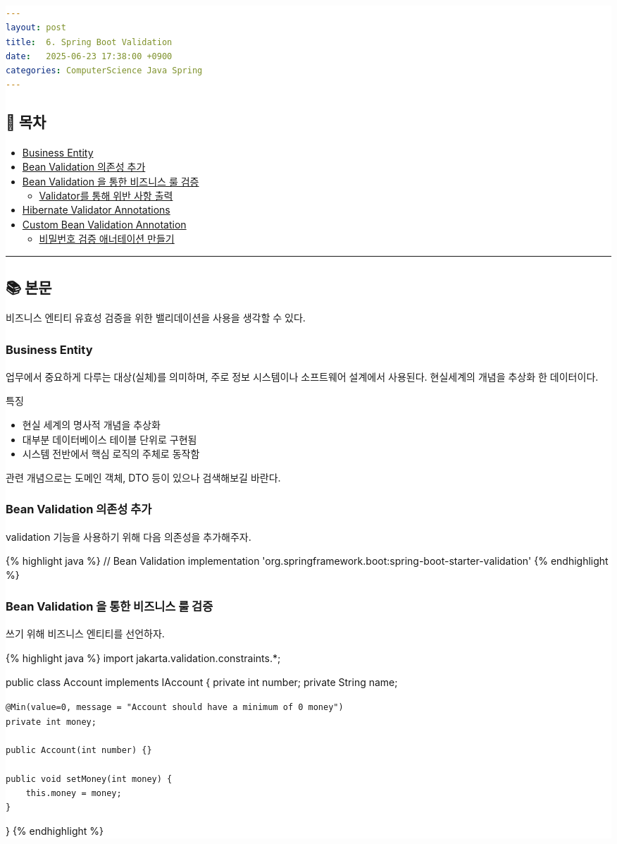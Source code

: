 ```yaml
---
layout: post
title:  6. Spring Boot Validation
date:   2025-06-23 17:38:00 +0900
categories: ComputerScience Java Spring
---
```






## 📂 목차
- [Business Entity](#business-entity)
- [Bean Validation 의존성 추가](#bean-validation-의존성-추가)
- [Bean Validation 을 통한 비즈니스 룰 검증](#bean-validation-을-통한-비즈니스-룰-검증)
	- [Validator를 통해 위반 사항 출력](#validator를-통해-위반-사항-출력)
- [Hibernate Validator Annotations](#hibernate-validator-annotations)
- [Custom Bean Validation Annotation](#custom-bean-validation-annotation)
	- [비밀번호 검증 애너테이션 만들기](#비밀번호-검증-애너테이션-만들기)

---

## 📚 본문
 
비즈니스 엔티티 유효성 검증을 위한 밸리데이션을 사용을 생각할 수 있다.

### Business Entity

업무에서 중요하게 다루는 대상(실체)를 의미하며, 주로 정보 시스템이나 소프트웨어 설계에서 사용된다. 현실세계의 개념을 추상화 한 데이터이다.

특징
- 현실 세계의 명사적 개념을 추상화
- 대부분 데이터베이스 테이블 단위로 구현됨
- 시스템 전반에서 핵심 로직의 주체로 동작함

관련 개념으로는 도메인 객체, DTO 등이 있으나 검색해보길 바란다.

### Bean Validation 의존성 추가
validation 기능을 사용하기 위해 다음 의존성을 추가해주자.

{% highlight java %}
// Bean Validation
implementation 'org.springframework.boot:spring-boot-starter-validation'
{% endhighlight %}

### Bean Validation 을 통한 비즈니스 룰 검증

쓰기 위해 비즈니스 엔티티를 선언하자.

{% highlight java %}
import jakarta.validation.constraints.*;

public class Account implements IAccount {
    private int number;
    private String name;

    @Min(value=0, message = "Account should have a minimum of 0 money")
    private int money;

    public Account(int number) {}

    public void setMoney(int money) {
        this.money = money;
    }
}
{% endhighlight %}
